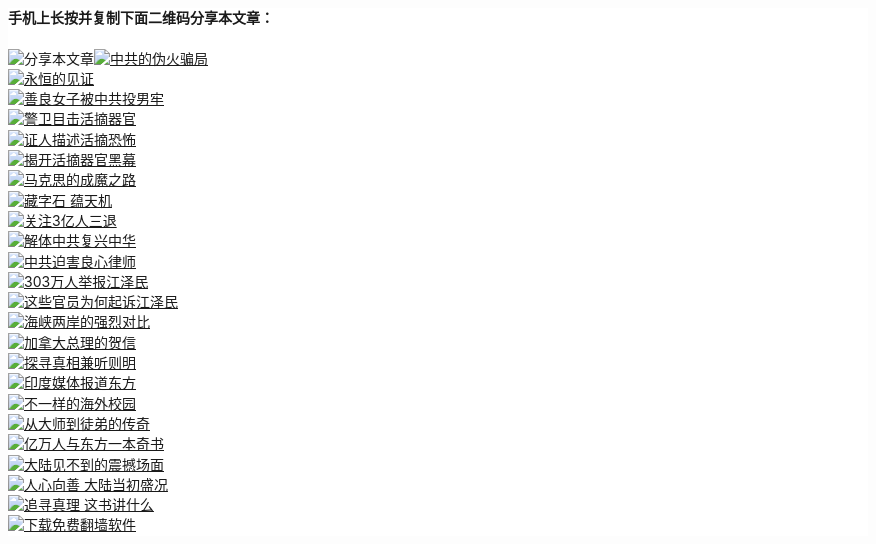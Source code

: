 <strong>手机上长按并复制下面二维码分享本文章：</strong><br><br><img src="http://d1p1.ip.zn2.us/v.php?action=qrcode&url=/gb/19/3/20/n11125994.md%231" title="分享本文章"></td><td VALIGN=TOP><a href="/gb/16/1/21/n4622075.md?dfh#1" target="_blank"><img src="https://raw.githubusercontent.com/tjvrql262/djy/master/gb/300/wei-f1.jpg" title="中共的伪火骗局"  alt="中共的伪火骗局"></a><br><a href="https://github.com/tjvrql262/www/blob/master/README.md?dfh#9" target="_blank"><img src="https://raw.githubusercontent.com/tjvrql262/djy/master/gb/300/yong-h.jpg" title="永恒的见证"  alt="永恒的见证"></a><br><a href="/gb/13/9/29/n3974789.md?dfh#1" target="_blank"><img src="https://raw.githubusercontent.com/tjvrql262/djy/master/gb/300/shang-lnz.jpg" title="善良女子被中共投男牢"  alt="善良女子被中共投男牢"></a><br><a href="/gb/16/3/16/n4663449.md?dfh#1" target="_blank"><img src="https://raw.githubusercontent.com/tjvrql262/djy/master/gb/300/huo-z3.jpg" title="警卫目击活摘器官"  alt="警卫目击活摘器官"></a><br><a href="/gb/16/8/7/n8177641.md?dfh#1" target="_blank"><img src="https://raw.githubusercontent.com/tjvrql262/djy/master/gb/300/huo-z4.jpg" title="证人描述活摘恐怖"  alt="证人描述活摘恐怖"></a><br><a href="/gb/10/4/19/n2881569.md?dfh#1" target="_blank"><img src="https://raw.githubusercontent.com/tjvrql262/djy/master/gb/300/huo-z1.jpg" title="揭开活摘器官黑幕"  alt="揭开活摘器官黑幕"></a><br><a href="/gb/10/11/7/n3077476.md?dfh#1" target="_blank"><img src="https://raw.githubusercontent.com/tjvrql262/djy/master/gb/300/ma-ks.jpg" title="马克思的成魔之路"  alt="马克思的成魔之路"></a><br><a href="/gb/14/6/9/n4173977.md?dfh#1" target="_blank"><img src="https://raw.githubusercontent.com/tjvrql262/djy/master/gb/300/chang-zs.jpg" title="藏字石 蕴天机"  alt="藏字石 蕴天机"></a><br><a href="/gb/18/5/10/n10381511.md?dfh#1" target="_blank"><img src="https://raw.githubusercontent.com/tjvrql262/djy/master/gb/300/st1.jpg" title="关注3亿人三退"  alt="关注3亿人三退"></a><br><a href="/gb/18/3/21/n10237682.md?dfh#1" target="_blank"><img src="https://raw.githubusercontent.com/tjvrql262/djy/master/gb/300/jie-t.jpg" title="解体中共复兴中华"  alt="解体中共复兴中华"></a><br><a href="/gb/9/2/9/n2422991.md?dfh#1" target="_blank"><img src="https://raw.githubusercontent.com/tjvrql262/djy/master/gb/300/gao-zs.jpg" title="中共迫害良心律师"  alt="中共迫害良心律师"></a><br><a href="/gb/18/12/9/n10900044.md?dfh#1" target="_blank"><img src="https://raw.githubusercontent.com/tjvrql262/djy/master/gb/300/sj1.jpg" title="303万人举报江泽民"  alt="303万人举报江泽民"></a><br><a href="/gb/18/8/28/n10672014.md?dfh#1" target="_blank"><img src="https://raw.githubusercontent.com/tjvrql262/djy/master/gb/300/sj2.jpg" title="这些官员为何起诉江泽民"  alt="这些官员为何起诉江泽民"></a><br><a href="/gb/8/12/18/n2367165.md?dfh#1" target="_blank"><img src="https://raw.githubusercontent.com/tjvrql262/djy/master/gb/300/liangan.jpg" title="海峡两岸的强烈对比"  alt="海峡两岸的强烈对比"></a><br><a href="/gb/15/12/10/n4593139.md?dfh#1" target="_blank"><img src="https://raw.githubusercontent.com/tjvrql262/djy/master/gb/300/jia-ndzl.jpg" title="加拿大总理的贺信"  alt="加拿大总理的贺信"></a><br><a href="/gb/11/6/17/n3289382.md?dfh#1" target="_blank"><img src="https://raw.githubusercontent.com/tjvrql262/djy/master/gb/300/xiao-wd.jpg" title="探寻真相兼听则明"  alt="探寻真相兼听则明"></a><br><a href="/gb/18/10/27/n10812623.md?dfh#1" target="_blank"><img src="https://raw.githubusercontent.com/tjvrql262/djy/master/gb/300/yindu.jpg" title="印度媒体报道东方"  alt="印度媒体报道东方"></a><br><a href="/gb/18/6/9/n10469652.md?dfh#1" target="_blank"><img src="https://raw.githubusercontent.com/tjvrql262/djy/master/gb/300/xie-j.jpg" title="不一样的海外校园"  alt="不一样的海外校园"></a><br><a href="/gb/7/4/5/n1669415.md?dfh#1" target="_blank"><img src="https://raw.githubusercontent.com/tjvrql262/djy/master/gb/300/li-up.jpg" title="从大师到徒弟的传奇"  alt="从大师到徒弟的传奇"></a><br><a href="/gb/17/5/26/n9191512.md?dfh#1" target="_blank"><img src="https://raw.githubusercontent.com/tjvrql262/djy/master/gb/300/zfl2.jpg" title="亿万人与东方一本奇书"  alt="亿万人与东方一本奇书"></a><br><a href="/gb/13/11/27/n4020290.md?dfh#1" target="_blank"><img src="https://raw.githubusercontent.com/tjvrql262/djy/master/gb/300/zhen-h.jpg" title="大陆见不到的震撼场面"  alt="大陆见不到的震撼场面"></a><br><a href="/gb/15/7/17/n4482910.md?dfh#1" target="_blank"><img src="https://raw.githubusercontent.com/tjvrql262/djy/master/gb/300/dalu-sk.jpg" title="人心向善 大陆当初盛况"  alt="人心向善 大陆当初盛况"></a><br><a href="/gb/19/1/5/n10955468.md?dfh#1" target="_blank"><img src="https://raw.githubusercontent.com/tjvrql262/djy/master/gb/300/zfl1.jpg" title="追寻真理 这书讲什么"  alt="追寻真理 这书讲什么"></a><br><a href="https://github.com/bannedbook/fanqiang/wiki" target="_blank"><img src="https://raw.githubusercontent.com/tjvrql262/djy/master/gb/300/fq1.jpg" title="下载免费翻墙软件"  alt="下载免费翻墙软件"></a><br></td></tr></table>